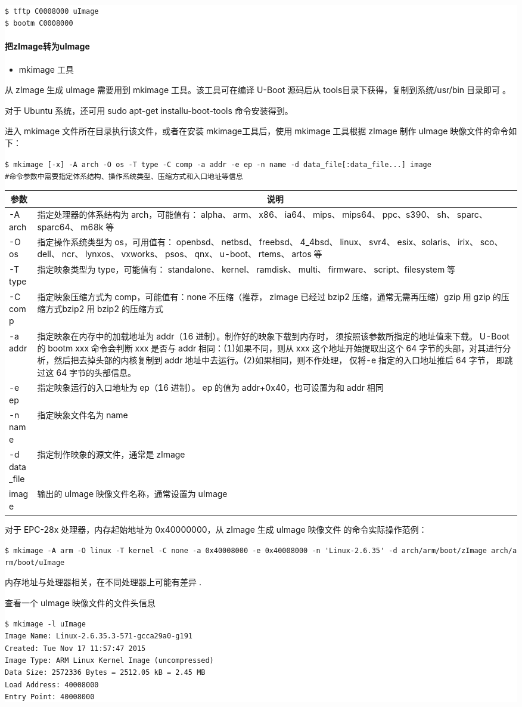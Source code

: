 ```
$ tftp C0008000 uImage
$ bootm C0008000
```



#### 把zImage转为uImage

- mkimage 工具 

从 zImage 生成 uImage 需要用到 mkimage 工具。该工具可在编译 U-Boot 源码后从 tools目录下获得，复制到系统/usr/bin 目录即可 。

对于 Ubuntu 系统，还可用 sudo apt-get installu-boot-tools 命令安装得到。 



进入 mkimage 文件所在目录执行该文件，或者在安装 mkimage工具后，使用 mkimage 工具根据 zImage 制作 uImage 映像文件的命令如下： 

```shell
$ mkimage [-x] -A arch -O os -T type -C comp -a addr -e ep -n name -d data_file[:data_file...] image
#命令参数中需要指定体系结构、操作系统类型、压缩方式和入口地址等信息
```

| 参数           | 说明                                       |
| ------------ | ---------------------------------------- |
| -A arch      | 指定处理器的体系结构为 arch，可能值有： alpha、 arm、 x86、 ia64、 mips、 mips64、 ppc、s390、 sh、 sparc、 sparc64、 m68k 等 |
| -O os        | 指定操作系统类型为 os，可用值有： openbsd、 netbsd、 freebsd、 4_4bsd、 linux、 svr4、 esix、solaris、 irix、 sco、 dell、 ncr、 lynxos、 vxworks、 psos、 qnx、 u-boot、 rtems、 artos 等 |
| -T type      | 指定映象类型为 type，可能值有： standalone、 kernel、 ramdisk、 multi、 firmware、 script、filesystem 等 |
| -C comp      | 指定映象压缩方式为 comp，可能值有：none 不压缩（推荐， zImage 已经过 bzip2 压缩，通常无需再压缩）gzip 用 gzip 的压缩方式bzip2 用 bzip2 的压缩方式 |
| -a addr      | 指定映象在内存中的加载地址为 addr（16 进制）。制作好的映象下载到内存时， 须按照该参数所指定的地址值来下载。 U-Boot 的 bootm xxx 命令会判断 xxx 是否与 addr 相同：(1)如果不同，则从 xxx 这个地址开始提取出这个 64 字节的头部，对其进行分析，然后把去掉头部的内核复制到 addr 地址中去运行。(2)如果相同，则不作处理， 仅将-e 指定的入口地址推后 64 字节， 即跳过这 64 字节的头部信息。 |
| -e ep        | 指定映象运行的入口地址为 ep（16 进制）。 ep 的值为 addr+0x40，也可设置为和 addr 相同 |
| -n name      | 指定映象文件名为 name                            |
| -d data_file | 指定制作映象的源文件，通常是 zImage                    |
| image        | 输出的 uImage 映像文件名称，通常设置为 uImage           |

对于 EPC-28x 处理器，内存起始地址为 0x40000000，从 zImage 生成 uImage 映像文件
的命令实际操作范例： 

```shell
$ mkimage -A arm -O linux -T kernel -C none -a 0x40008000 -e 0x40008000 -n 'Linux-2.6.35' -d arch/arm/boot/zImage arch/arm/boot/uImage
```

内存地址与处理器相关，在不同处理器上可能有差异 .



查看一个 uImage 映像文件的文件头信息 

```shell
$ mkimage -l uImage
Image Name: Linux-2.6.35.3-571-gcca29a0-g191
Created: Tue Nov 17 11:57:47 2015
Image Type: ARM Linux Kernel Image (uncompressed)
Data Size: 2572336 Bytes = 2512.05 kB = 2.45 MB
Load Address: 40008000
Entry Point: 40008000
```
